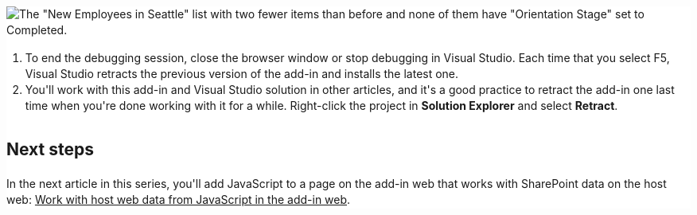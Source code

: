    ![The "New Employees in Seattle" list with two fewer items than before and none of them have "Orientation Stage" set to Completed.](../images/a0330fad-1473-4fde-9df2-8be0b37df1a1.PNG)

1. To end the debugging session, close the browser window or stop debugging in Visual Studio. Each time that you select F5, Visual Studio retracts the previous version of the add-in and installs the latest one.
1. You'll work with this add-in and Visual Studio solution in other articles, and it's a good practice to retract the add-in one last time when you're done working with it for a while. Right-click the project in **Solution Explorer** and select **Retract**.

## Next steps

In the next article in this series, you'll add JavaScript to a page on the add-in web that works with SharePoint data on the host web: [Work with host web data from JavaScript in the add-in web](work-with-host-web-data-from-javascript-in-the-add-in-web.md).
